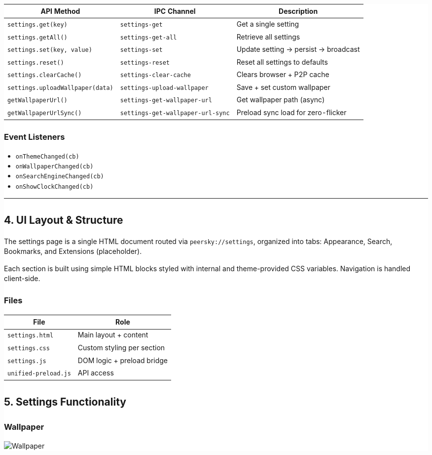 | API Method                          | IPC Channel                     | Description                              |
|------------------------------------|----------------------------------|------------------------------------------|
| `settings.get(key)`                | `settings-get`                  | Get a single setting                     |
| `settings.getAll()`                | `settings-get-all`              | Retrieve all settings                    |
| `settings.set(key, value)`         | `settings-set`                  | Update setting → persist → broadcast     |
| `settings.reset()`                 | `settings-reset`                | Reset all settings to defaults           |
| `settings.clearCache()`            | `settings-clear-cache`          | Clears browser + P2P cache               |
| `settings.uploadWallpaper(data)`   | `settings-upload-wallpaper`     | Save + set custom wallpaper              |
| `getWallpaperUrl()`                | `settings-get-wallpaper-url`    | Get wallpaper path (async)               |
| `getWallpaperUrlSync()`            | `settings-get-wallpaper-url-sync` | Preload sync load for zero-flicker    |

### Event Listeners

- `onThemeChanged(cb)`
- `onWallpaperChanged(cb)`
- `onSearchEngineChanged(cb)`
- `onShowClockChanged(cb)`

---

## 4. UI Layout & Structure

The settings page is a single HTML document routed via `peersky://settings`, organized into tabs: Appearance, Search, Bookmarks, and Extensions (placeholder).

Each section is built using simple HTML blocks styled with internal and theme-provided CSS variables. Navigation is handled client-side.

### Files

| File                  | Role                         |
|-----------------------|------------------------------|
| `settings.html`       | Main layout + content        |
| `settings.css`        | Custom styling per section   |
| `settings.js`         | DOM logic + preload bridge   |
| `unified-preload.js`  | API access                   |


## 5. Settings Functionality

### Wallpaper

![Wallpaper](./images/peersky-home-mountains.png)
